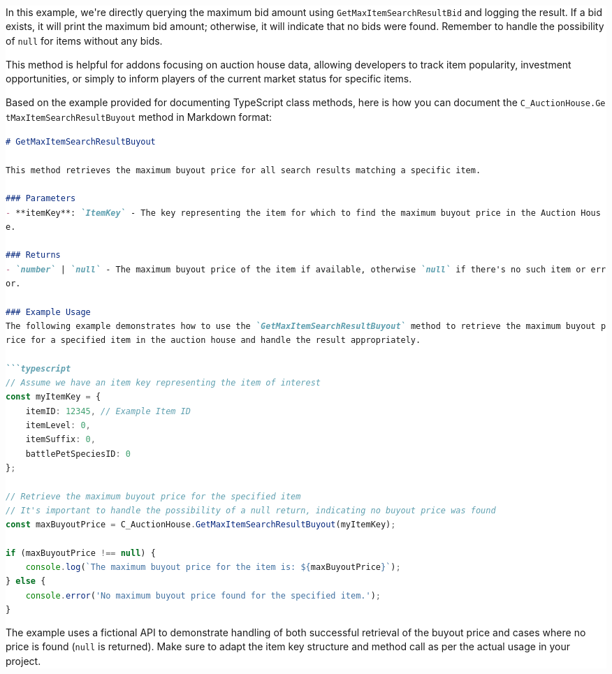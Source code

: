 In this example, we're directly querying the maximum bid amount using `GetMaxItemSearchResultBid` and logging the result. If a bid exists, it will print the maximum bid amount; otherwise, it will indicate that no bids were found. Remember to handle the possibility of `null` for items without any bids.

This method is helpful for addons focusing on auction house data, allowing developers to track item popularity, investment opportunities, or simply to inform players of the current market status for specific items.

Based on the example provided for documenting TypeScript class methods, here is how you can document the `C_AuctionHouse.GetMaxItemSearchResultBuyout` method in Markdown format:

```markdown
# GetMaxItemSearchResultBuyout

This method retrieves the maximum buyout price for all search results matching a specific item.

### Parameters  
- **itemKey**: `ItemKey` - The key representing the item for which to find the maximum buyout price in the Auction House.

### Returns  
- `number` | `null` - The maximum buyout price of the item if available, otherwise `null` if there's no such item or error.

### Example Usage  
The following example demonstrates how to use the `GetMaxItemSearchResultBuyout` method to retrieve the maximum buyout price for a specified item in the auction house and handle the result appropriately.

```typescript
// Assume we have an item key representing the item of interest
const myItemKey = {
    itemID: 12345, // Example Item ID
    itemLevel: 0,
    itemSuffix: 0,
    battlePetSpeciesID: 0
};

// Retrieve the maximum buyout price for the specified item
// It's important to handle the possibility of a null return, indicating no buyout price was found
const maxBuyoutPrice = C_AuctionHouse.GetMaxItemSearchResultBuyout(myItemKey);

if (maxBuyoutPrice !== null) {
    console.log(`The maximum buyout price for the item is: ${maxBuyoutPrice}`);
} else {
    console.error('No maximum buyout price found for the specified item.');
}
```

The example uses a fictional API to demonstrate handling of both successful retrieval of the buyout price and cases where no price is found (`null` is returned). Make sure to adapt the item key structure and method call as per the actual usage in your project.
